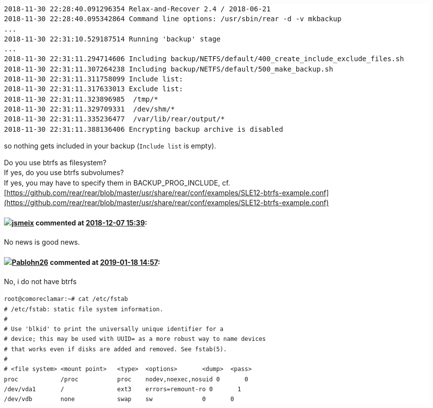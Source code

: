 <pre>
2018-11-30 22:28:40.091296354 Relax-and-Recover 2.4 / 2018-06-21
2018-11-30 22:28:40.095342864 Command line options: /usr/sbin/rear -d -v mkbackup
...
2018-11-30 22:31:10.529187514 Running 'backup' stage
...
2018-11-30 22:31:11.294714606 Including backup/NETFS/default/400_create_include_exclude_files.sh
2018-11-30 22:31:11.307264238 Including backup/NETFS/default/500_make_backup.sh
2018-11-30 22:31:11.311758099 Include list:
2018-11-30 22:31:11.317633013 Exclude list:
2018-11-30 22:31:11.323896985  /tmp/*
2018-11-30 22:31:11.329709331  /dev/shm/*
2018-11-30 22:31:11.335236477  /var/lib/rear/output/*
2018-11-30 22:31:11.388136406 Encrypting backup archive is disabled
</pre>

so nothing gets included in your backup (`Include list` is empty).

Do you use btrfs as filesystem?  
If yes, do you use btrfs subvolumes?  
If yes, you may have to specify them in BACKUP\_PROG\_INCLUDE, cf.  
[https://github.com/rear/rear/blob/master/usr/share/rear/conf/examples/SLE12-btrfs-example.conf](https://github.com/rear/rear/blob/master/usr/share/rear/conf/examples/SLE12-btrfs-example.conf)

#### <img src="https://avatars.githubusercontent.com/u/1788608?u=925fc54e2ce01551392622446ece427f51e2f0ce&v=4" width="50">[jsmeix](https://github.com/jsmeix) commented at [2018-12-07 15:39](https://github.com/rear/rear/issues/1989#issuecomment-445270800):

No news is good news.

#### <img src="https://avatars.githubusercontent.com/u/1228418?v=4" width="50">[Pablohn26](https://github.com/Pablohn26) commented at [2019-01-18 14:57](https://github.com/rear/rear/issues/1989#issuecomment-455573608):

No, i do not have btrfs

    root@comoreclamar:~# cat /etc/fstab
    # /etc/fstab: static file system information.
    #
    # Use 'blkid' to print the universally unique identifier for a
    # device; this may be used with UUID= as a more robust way to name devices
    # that works even if disks are added and removed. See fstab(5).
    #
    # <file system> <mount point>   <type>  <options>       <dump>  <pass>
    proc            /proc           proc    nodev,noexec,nosuid 0       0
    /dev/vda1       /               ext3    errors=remount-ro 0       1
    /dev/vdb        none            swap    sw              0       0
